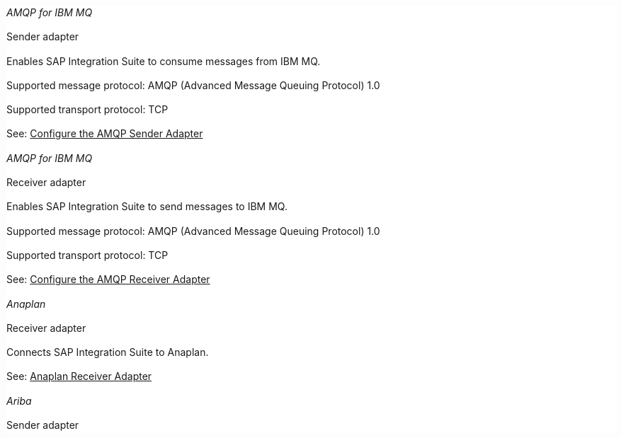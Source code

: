 *AMQP for IBM MQ*

Sender adapter

</td>
<td valign="top">

Enables SAP Integration Suite to consume messages from IBM MQ.

Supported message protocol: AMQP \(Advanced Message Queuing Protocol\) 1.0

Supported transport protocol: TCP

See: [Configure the AMQP Sender Adapter](50-Development/configure-the-amqp-sender-adapter-99ce674.md)

</td>
</tr>
<tr>
<td valign="top">

*AMQP for IBM MQ*

Receiver adapter

</td>
<td valign="top">

Enables SAP Integration Suite to send messages to IBM MQ.

Supported message protocol: AMQP \(Advanced Message Queuing Protocol\) 1.0

Supported transport protocol: TCP

See: [Configure the AMQP Receiver Adapter](50-Development/configure-the-amqp-receiver-adapter-d5660c1.md)

</td>
</tr>
<tr>
<td valign="top">

*Anaplan*

Receiver adapter

</td>
<td valign="top">

Connects SAP Integration Suite to Anaplan.

See: [Anaplan Receiver Adapter](50-Development/anaplan-receiver-adapter-364ab57.md)

</td>
</tr>
<tr>
<td valign="top">

*Ariba*

Sender adapter
